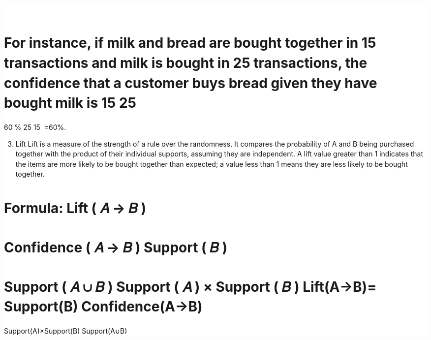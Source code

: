 ​
 
For instance, if milk and bread are bought together in 15 transactions and milk is bought in 25 transactions, the confidence that a customer buys bread given they have bought milk is 
15
25
=
60
%
25
15
​
 =60%.

3. Lift
Lift is a measure of the strength of a rule over the randomness. It compares the probability of A and B being purchased together with the product of their individual supports, assuming they are independent. A lift value greater than 1 indicates that the items are more likely to be bought together than expected; a value less than 1 means they are less likely to be bought together.

Formula: 
Lift
(
𝐴
→
𝐵
)
=
Confidence
(
𝐴
→
𝐵
)
Support
(
𝐵
)
=
Support
(
𝐴
∪
𝐵
)
Support
(
𝐴
)
×
Support
(
𝐵
)
Lift(A→B)= 
Support(B)
Confidence(A→B)
​
 = 
Support(A)×Support(B)
Support(A∪B)
​
 